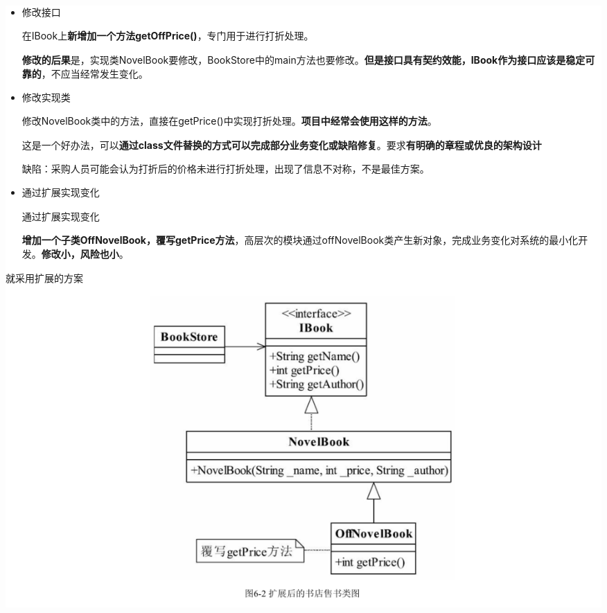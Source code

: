 * 修改接口

  在IBook上**新增加一个方法getOffPrice()**，专门用于进行打折处理。

  **修改的后果**是，实现类NovelBook要修改，BookStore中的main方法也要修改。**但是接口具有契约效能，IBook作为接口应该是稳定可靠的**，不应当经常发生变化。

* 修改实现类

  修改NovelBook类中的方法，直接在getPrice()中实现打折处理。**项目中经常会使用这样的方法**。

  这是一个好办法，可以**通过class文件替换的方式可以完成部分业务变化或缺陷修复**。要求**有明确的章程或优良的架构设计**

  缺陷：采购人员可能会认为打折后的价格未进行打折处理，出现了信息不对称，不是最佳方案。

* 通过扩展实现变化

  通过扩展实现变化

  **增加一个子类OffNovelBook，覆写getPrice方法**，高层次的模块通过offNovelBook类产生新对象，完成业务变化对系统的最小化开发。**修改小，风险也小**。

就采用扩展的方案

<div align="center">
    <img src="./graph/g6-2.png" width="450px" />
</div>
